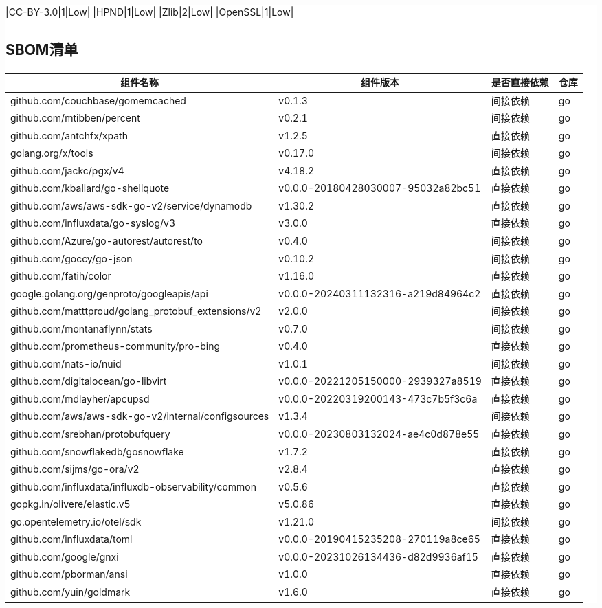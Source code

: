 |CC-BY-3.0|1|Low|
|HPND|1|Low|
|Zlib|2|Low|
|OpenSSL|1|Low|




## SBOM清单

| 组件名称 | 组件版本 | 是否直接依赖 | 仓库 |
| -------- | -------- | ------------ | ---- |
|github.com/couchbase/gomemcached|v0.1.3|间接依赖|go|
|github.com/mtibben/percent|v0.2.1|间接依赖|go|
|github.com/antchfx/xpath|v1.2.5|直接依赖|go|
|golang.org/x/tools|v0.17.0|间接依赖|go|
|github.com/jackc/pgx/v4|v4.18.2|直接依赖|go|
|github.com/kballard/go-shellquote|v0.0.0-20180428030007-95032a82bc51|直接依赖|go|
|github.com/aws/aws-sdk-go-v2/service/dynamodb|v1.30.2|直接依赖|go|
|github.com/influxdata/go-syslog/v3|v3.0.0|直接依赖|go|
|github.com/Azure/go-autorest/autorest/to|v0.4.0|间接依赖|go|
|github.com/goccy/go-json|v0.10.2|间接依赖|go|
|github.com/fatih/color|v1.16.0|直接依赖|go|
|google.golang.org/genproto/googleapis/api|v0.0.0-20240311132316-a219d84964c2|直接依赖|go|
|github.com/matttproud/golang_protobuf_extensions/v2|v2.0.0|间接依赖|go|
|github.com/montanaflynn/stats|v0.7.0|间接依赖|go|
|github.com/prometheus-community/pro-bing|v0.4.0|直接依赖|go|
|github.com/nats-io/nuid|v1.0.1|间接依赖|go|
|github.com/digitalocean/go-libvirt|v0.0.0-20221205150000-2939327a8519|直接依赖|go|
|github.com/mdlayher/apcupsd|v0.0.0-20220319200143-473c7b5f3c6a|直接依赖|go|
|github.com/aws/aws-sdk-go-v2/internal/configsources|v1.3.4|间接依赖|go|
|github.com/srebhan/protobufquery|v0.0.0-20230803132024-ae4c0d878e55|直接依赖|go|
|github.com/snowflakedb/gosnowflake|v1.7.2|直接依赖|go|
|github.com/sijms/go-ora/v2|v2.8.4|直接依赖|go|
|github.com/influxdata/influxdb-observability/common|v0.5.6|直接依赖|go|
|gopkg.in/olivere/elastic.v5|v5.0.86|直接依赖|go|
|go.opentelemetry.io/otel/sdk|v1.21.0|间接依赖|go|
|github.com/influxdata/toml|v0.0.0-20190415235208-270119a8ce65|直接依赖|go|
|github.com/google/gnxi|v0.0.0-20231026134436-d82d9936af15|直接依赖|go|
|github.com/pborman/ansi|v1.0.0|直接依赖|go|
|github.com/yuin/goldmark|v1.6.0|直接依赖|go|